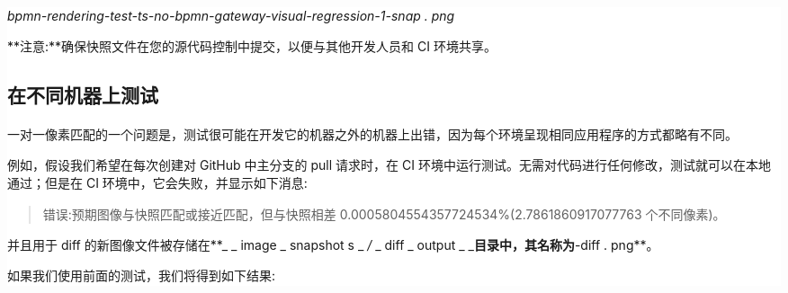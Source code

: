 *bpmn-rendering-test-ts-no-bpmn-gateway-visual-regression-1-snap . png*

**注意:**确保快照文件在您的源代码控制中提交，以便与其他开发人员和 CI 环境共享。

## 在不同机器上测试

一对一像素匹配的一个问题是，测试很可能在开发它的机器之外的机器上出错，因为每个环境呈现相同应用程序的方式都略有不同。

例如，假设我们希望在每次创建对 GitHub 中主分支的 pull 请求时，在 CI 环境中运行测试。无需对代码进行任何修改，测试就可以在本地通过；但是在 CI 环境中，它会失败，并显示如下消息:

> 错误:预期图像与快照匹配或接近匹配，但与快照相差 0.0005804554357724534%(2.7861860917077763 个不同像素)。

并且用于 diff 的新图像文件被存储在**_ _ image _ snapshot s _ _/_ _ diff _ output _ _**目录中，其名称为**<snapshot _ name>-diff . png**。

如果我们使用前面的测试，我们将得到如下结果:
